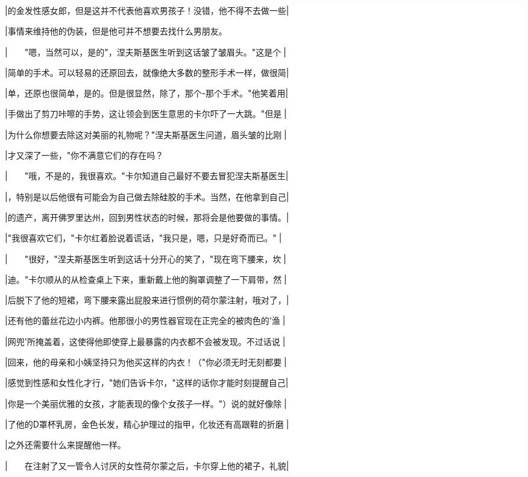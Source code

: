 |的金发性感女郎，但是这并不代表他喜欢男孩子！没错，他不得不去做一些|

|事情来维持他的伪装，但是他可并不想要去找什么男朋友。

|　　"嗯，当然可以，是的"，涅夫斯基医生听到这话皱了皱眉头。"这是个 |

|简单的手术。可以轻易的还原回去，就像绝大多数的整形手术一样，做很简|

|单，还原也很简单，是的。但是很显然，除了，那个-那个手术。"他笑着用|

|手做出了剪刀咔嚓的手势，这让领会到医生意思的卡尔吓了一大跳。"但是 |

|为什么你想要去除这对美丽的礼物呢？"涅夫斯基医生问道，眉头皱的比刚 |

|才又深了一些，"你不满意它们的存在吗？

|　　"哦，不是的，我很喜欢。"卡尔知道自己最好不要去冒犯涅夫斯基医生|

|，特别是以后他很有可能会为自己做去除硅胶的手术。当然，在他拿到自己|

|的遗产，离开佛罗里达州，回到男性状态的时候，那将会是他要做的事情。|

|"我很喜欢它们，"卡尔红着脸说着谎话，"我只是，嗯，只是好奇而已。"  |

|　　"很好，"涅夫斯基医生听到这话十分开心的笑了，"现在弯下腰来，坎 |

|迪。"卡尔顺从的从检查桌上下来，重新戴上他的胸罩调整了一下肩带，然 |

|后脱下了他的短裙，弯下腰来露出屁股来进行惯例的荷尔蒙注射，哦对了，|

|还有他的蕾丝花边小内裤。他那很小的男性器官现在正完全的被肉色的'渔 |

|网兜'所掩盖着，这使得他即使穿上最暴露的内衣都不会被发现。不过话说 |

|回来，他的母亲和小姨坚持只为他买这样的内衣！（"你必须无时无刻都要 |

|感觉到性感和女性化才行，"她们告诉卡尔，"这样的话你才能时刻提醒自己|

|你是一个美丽优雅的女孩，才能表现的像个女孩子一样。"）说的就好像除 |

|了他的D罩杯乳房，金色长发，精心护理过的指甲，化妆还有高跟鞋的折磨 |

|之外还需要什么来提醒他一样。

|　　在注射了又一管令人讨厌的女性荷尔蒙之后，卡尔穿上他的裙子，礼貌|
